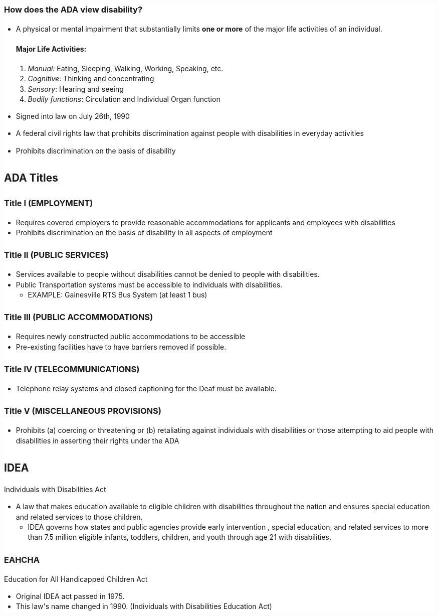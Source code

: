 ### How does the ADA view disability?
- A physical or mental impairment that substantially limits **one or more** of the major life activities of an individual.

	#### Major Life Activities:
	1. *Manual:* Eating, Sleeping, Walking, Working, Speaking, etc.
	2. *Cognitive*: Thinking and concentrating
	3. *Sensory*: Hearing and seeing
	4. *Bodily functions*: Circulation and Individual Organ function

- Signed into law on July 26th, 1990
- A federal civil rights law that prohibits discrimination against people with disabilities in everyday activities
- Prohibits discrimination on the basis of disability

## ADA Titles 

### Title I (EMPLOYMENT)
- Requires covered employers to provide reasonable accommodations for applicants and employees with disabilities
- Prohibits discrimination on the basis of disability in all aspects of employment

### Title II (PUBLIC SERVICES)
- Services available to people without disabilities cannot be denied to people with disabilities.
- Public Transportation systems must be accessible to individuals with disabilities. 
	- EXAMPLE: Gainesville RTS Bus System (at least 1 bus)

### Title III (PUBLIC ACCOMMODATIONS)
- Requires newly constructed public accommodations to be accessible
- Pre-existing facilities have to have barriers removed if possible. 

### Title IV (TELECOMMUNICATIONS)
- Telephone relay systems and closed captioning for the Deaf must be available.

### Title V (MISCELLANEOUS PROVISIONS)
- Prohibits (a) coercing or threatening or (b) retaliating against individuals with disabilities or those attempting to aid people with disabilities in asserting their rights under the ADA

## IDEA
Individuals with Disabilities Act
- A law that makes education available to eligible children with disabilities throughout the nation and ensures special education and related services to those children.
	- IDEA governs how states and public agencies provide early intervention , special education, and related services to more than 7.5 million eligible infants, toddlers, children, and youth through age 21 with disabilities.

### EAHCHA
Education for All Handicapped Children Act
- Original IDEA act passed in 1975. 
- This law's name changed in 1990. (Individuals with Disabilities Education Act)

